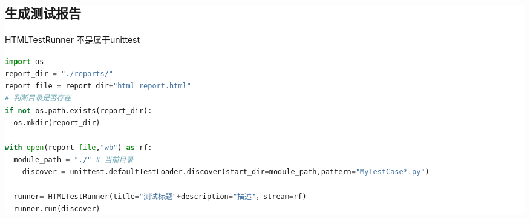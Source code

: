 ## 生成测试报告

HTMLTestRunner 不是属于unittest

```python
import os
report_dir = "./reports/"
report_file = report_dir+"html_report.html"
# 判断目录是否存在
if not os.path.exists(report_dir):
  os.mkdir(report_dir)
  
with open(report-file,"wb") as rf:  
  module_path = "./" # 当前目录
	discover = unittest.defaultTestLoader.discover(start_dir=module_path,pattern="MyTestCase*.py")
  
  runner= HTMLTestRunner(title="测试标题"+description="描述"，stream=rf)
  runner.run(discover)
```


